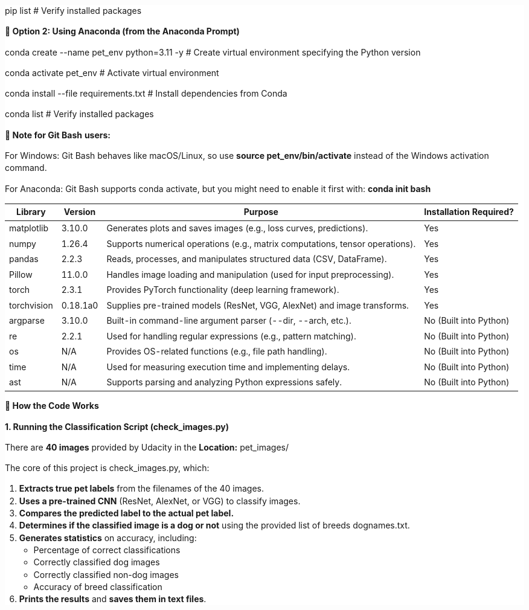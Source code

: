 pip list # Verify installed packages

**🔹 Option 2: Using Anaconda (from the Anaconda Prompt)**

conda create --name pet_env python=3.11 -y # Create virtual environment specifying the Python version

conda activate pet_env # Activate virtual environment

conda install --file requirements.txt # Install dependencies from Conda

conda list # Verify installed packages

**📝 Note for Git Bash** **users:**  

For Windows: Git Bash behaves like macOS/Linux, so use **source pet_env/bin/activate** instead of the Windows activation command.

For Anaconda: Git Bash supports conda activate, but you might need to enable it first with: **conda init bash**

| Library       | Version  | Purpose  | Installation Required? |
|--------------|---------|----------|------------------------|
| matplotlib   | 3.10.0  | Generates plots and saves images (e.g., loss curves, predictions). | Yes |
| numpy        | 1.26.4  | Supports numerical operations (e.g., matrix computations, tensor operations). | Yes |
| pandas       | 2.2.3   | Reads, processes, and manipulates structured data (CSV, DataFrame). | Yes |
| Pillow       | 11.0.0  | Handles image loading and manipulation (used for input preprocessing). | Yes |
| torch        | 2.3.1   | Provides PyTorch functionality (deep learning framework). | Yes |
| torchvision  | 0.18.1a0 | Supplies pre-trained models (ResNet, VGG, AlexNet) and image transforms. | Yes |
| argparse     | 3.10.0  | Built-in command-line argument parser (--dir, --arch, etc.). | No (Built into Python) |
| re          | 2.2.1   | Used for handling regular expressions (e.g., pattern matching). | No (Built into Python) |
| os          | N/A     | Provides OS-related functions (e.g., file path handling). | No (Built into Python) |
| time        | N/A     | Used for measuring execution time and implementing delays. | No (Built into Python) |
| ast         | N/A     | Supports parsing and analyzing Python expressions safely. | No (Built into Python) |

**📂 How the Code Works**

**1️. Running the Classification Script (check_images.py)**

There are **40 images** provided by Udacity in the **Location:** pet_images/

The core of this project is check_images.py, which:

1. **Extracts true pet labels** from the filenames of the 40 images.
2. **Uses a pre-trained CNN** (ResNet, AlexNet, or VGG) to classify images.
3. **Compares the predicted label to the actual pet label.**
4. **Determines if the classified image is a dog or not** using the provided list of breeds dognames.txt.
5. **Generates statistics** on accuracy, including:
    - Percentage of correct classifications
    - Correctly classified dog images
    - Correctly classified non-dog images
    - Accuracy of breed classification
6. **Prints the results** and **saves them in text files**.
